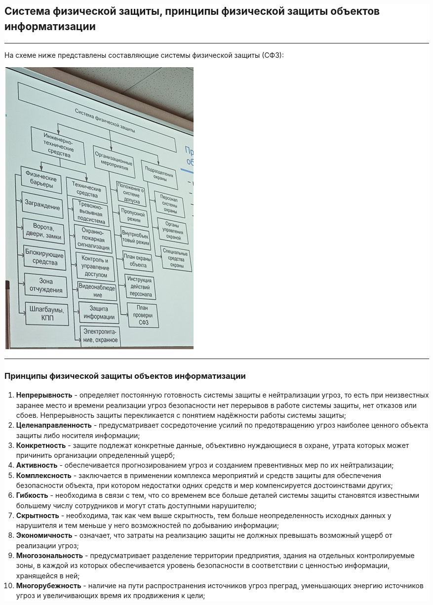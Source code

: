 ## Система физической защиты, принципы физической защиты объектов информатизации
---
На схеме ниже представлены составляющие системы физической защиты (СФЗ):

![ScreenShot](screenshots/2.png)

---
### Принципы физической защиты объектов информатизации

1. **Непрерывность** - определяет постоянную готовность системы защиты е нейтрализации угроз, то есть при неизвестных заранее место и времени реализации угроз безопасности нет перерывов в работе системы защиты, нет отказов или сбоев. Непрерывность защиты перекликается с понятием надёжности работы системы защиты;
2. **Целенаправленность** - предусматривает сосредоточение усилий по предотвращению угроз наиболее ценного объекта защиты либо носителя информации;
3. **Конкретность** - защите подлежат конкретные данные, объективно нуждающиеся в охране, утрата которых может причинить организации определенный ущерб;
4. **Активность** - обеспечивается прогнозированием угроз и созданием превентивных мер по их нейтрализации;
5. **Комплексность** - заключается в применении комплекса мероприятий и средств защиты для обеспечения безопасности объекта, при котором недостатки одних средств и мер компенсируется достоинствами других;
6. **Гибкость** - необходима в связи с тем, что со временем все больше деталей системы защиты становятся известными большему числу сотрудников и могут стать доступными нарушителю;
7. **Скрытность** - необходима, так как чем выше скрытность, тем больше неопределенность исходных данных у нарушителя и тем меньше у него возможностей по добыванию информации;
8. **Экономичность** - означает, что затраты на реализацию защиты не должных превышать возможный ущерб от реализации угроз;
9. **Многозональность** - предусматривает разделение территории предприятия, здания на отдельных контролируемые зоны, в каждой из которых обеспечивается уровень безопасности в соответствии с ценностью информации, хранящейся в ней;
10. **Многорубежность** - наличие на пути распространения источников угроз преград, уменьшающих энергию источников угроз и увеличивающих время их продвижения к цели;